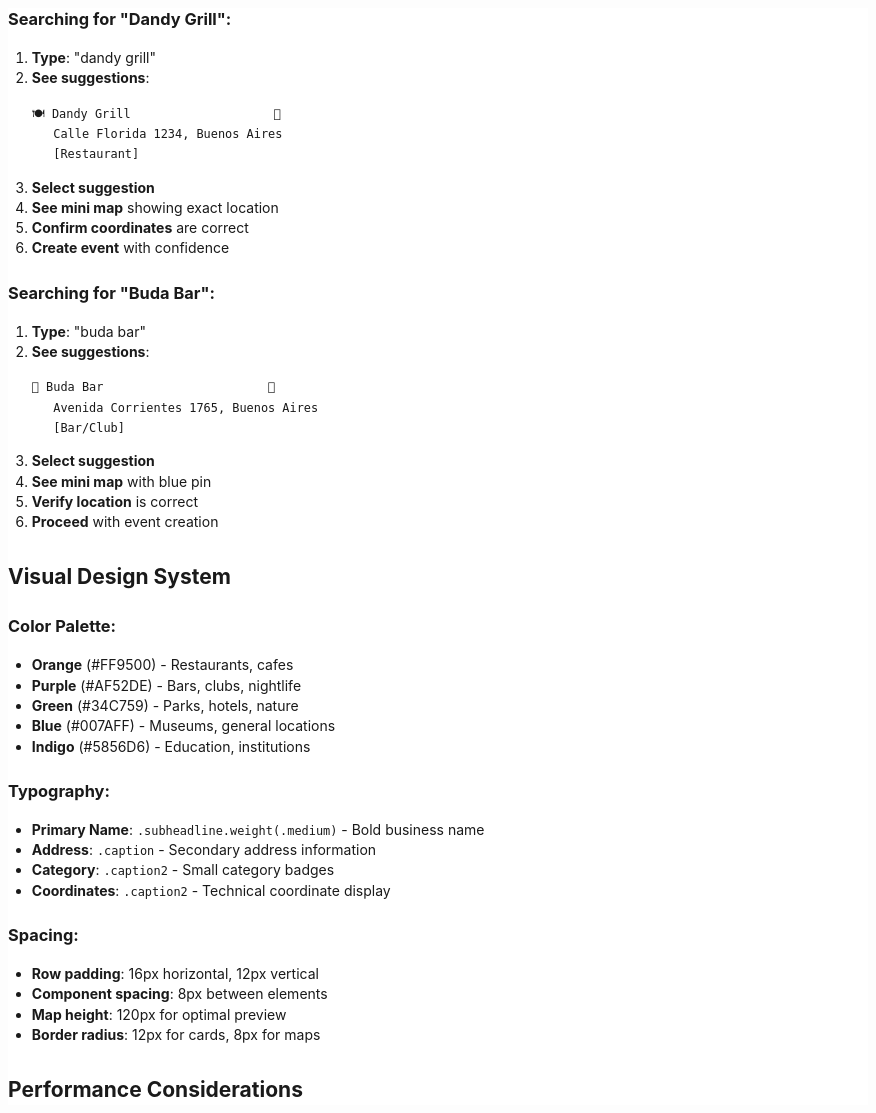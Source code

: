 ### Searching for "Dandy Grill":
1. **Type**: "dandy grill"
2. **See suggestions**:
   ```
   🍽️ Dandy Grill                    📍
      Calle Florida 1234, Buenos Aires
      [Restaurant]
   ```
3. **Select suggestion**
4. **See mini map** showing exact location
5. **Confirm coordinates** are correct
6. **Create event** with confidence

### Searching for "Buda Bar":
1. **Type**: "buda bar"
2. **See suggestions**:
   ```
   🍷 Buda Bar                       📍
      Avenida Corrientes 1765, Buenos Aires
      [Bar/Club]
   ```
3. **Select suggestion**
4. **See mini map** with blue pin
5. **Verify location** is correct
6. **Proceed** with event creation

## Visual Design System

### Color Palette:
- **Orange** (#FF9500) - Restaurants, cafes
- **Purple** (#AF52DE) - Bars, clubs, nightlife
- **Green** (#34C759) - Parks, hotels, nature
- **Blue** (#007AFF) - Museums, general locations
- **Indigo** (#5856D6) - Education, institutions

### Typography:
- **Primary Name**: `.subheadline.weight(.medium)` - Bold business name
- **Address**: `.caption` - Secondary address information
- **Category**: `.caption2` - Small category badges
- **Coordinates**: `.caption2` - Technical coordinate display

### Spacing:
- **Row padding**: 16px horizontal, 12px vertical
- **Component spacing**: 8px between elements
- **Map height**: 120px for optimal preview
- **Border radius**: 12px for cards, 8px for maps

## Performance Considerations
